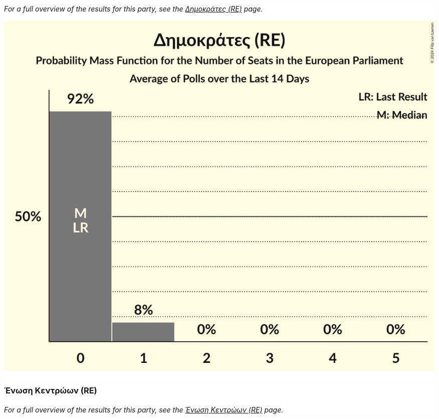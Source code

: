 *For a full overview of the results for this party, see the [Δημοκράτες (RE)](party-δημοκράτεςre.html) page.*

![Graph with seats probability mass function not yet produced](average-seats-pmf-δημοκράτεςre.png "Seats Probability Mass Function")

### Ένωση Κεντρώων (RE)

*For a full overview of the results for this party, see the [Ένωση Κεντρώων (RE)](party-ένωσηκεντρώωνre.html) page.*
